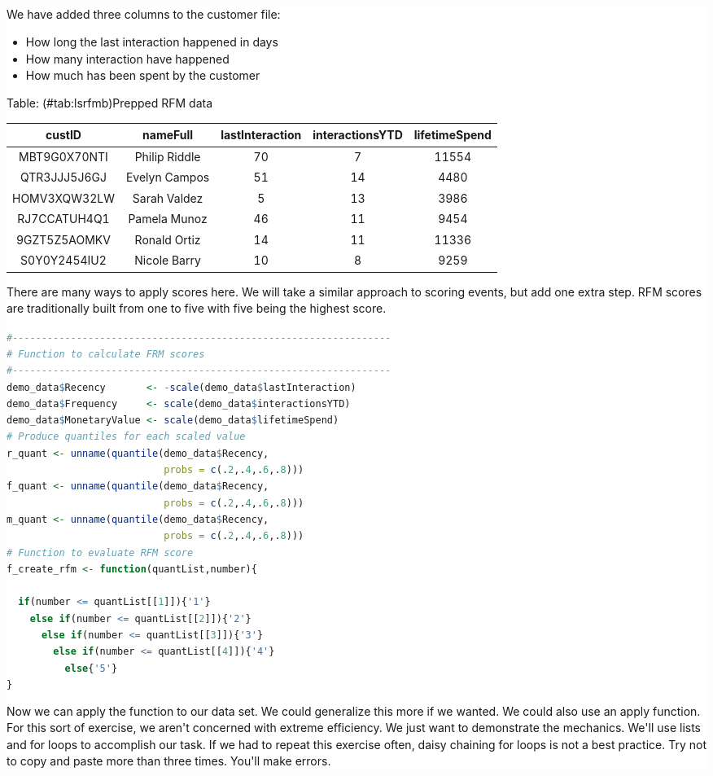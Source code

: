 We have added three columns to the customer file:

- How long the last interaction happened in days
- How many interaction have happened
- How much has been spent by the customer



Table: (\#tab:lsrfmb)Prepped RFM data

|   custID   |  nameFull   |lastInteraction|interactionsYTD|lifetimeSpend|
|:----------:|:-----------:|:-------------:|:-------------:|:-----------:|
|MBT9G0X70NTI|Philip Riddle|      70       |       7       |    11554    |
|QTR3JJJ5J6GJ|Evelyn Campos|      51       |      14       |    4480     |
|HOMV3XQW32LW|Sarah Valdez |       5       |      13       |    3986     |
|RJ7CCATUH4Q1|Pamela Munoz |      46       |      11       |    9454     |
|9GZT5Z5AOMKV|Ronald Ortiz |      14       |      11       |    11336    |
|S0Y0Y2454IU2|Nicole Barry |      10       |       8       |    9259     |


There are many ways to apply scores here. We will take a similar approach to scoring events, but add one extra step. RFM scores are traditionally built from one to five with five being the highest score.



```r
#-----------------------------------------------------------------
# Function to calculate FRM scores
#-----------------------------------------------------------------
demo_data$Recency       <- -scale(demo_data$lastInteraction)
demo_data$Frequency     <- scale(demo_data$interactionsYTD)
demo_data$MonetaryValue <- scale(demo_data$lifetimeSpend)
# Produce quantiles for each scaled value
r_quant <- unname(quantile(demo_data$Recency,
                           probs = c(.2,.4,.6,.8)))
f_quant <- unname(quantile(demo_data$Recency,
                           probs = c(.2,.4,.6,.8)))
m_quant <- unname(quantile(demo_data$Recency,
                           probs = c(.2,.4,.6,.8)))
# Function to evaluate RFM score
f_create_rfm <- function(quantList,number){
  
  if(number <= quantList[[1]]){'1'}
    else if(number <= quantList[[2]]){'2'}
      else if(number <= quantList[[3]]){'3'}
        else if(number <= quantList[[4]]){'4'}
          else{'5'}
}
```

Now we can apply the function to our data set. We could generalize this more if we wanted. We could also use an apply function. For this sort of exercise, we aren't concerned with extreme efficiency. We just want to demonstrate the mechanics. We'll use lists and for loops to accomplish our task. If we had to repeat this exercise often, daisy chaining for loops is not a best practice. Try not to copy and paste more than three times. You'll make errors. 

